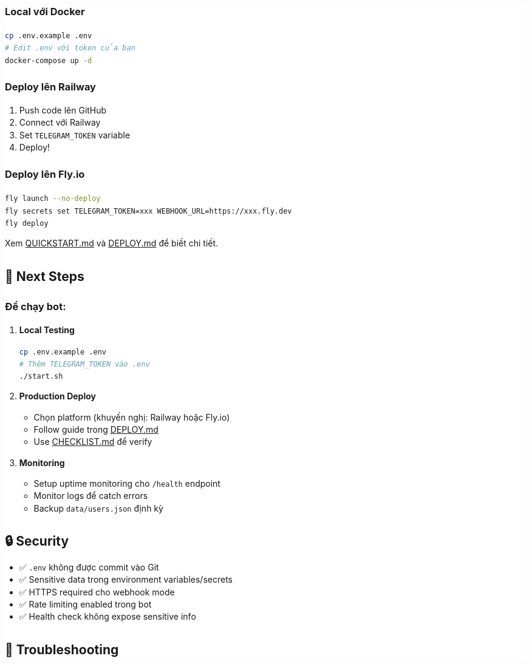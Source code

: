 ### Local với Docker
```bash
cp .env.example .env
# Edit .env với token của bạn
docker-compose up -d
```

### Deploy lên Railway
1. Push code lên GitHub
2. Connect với Railway
3. Set `TELEGRAM_TOKEN` variable
4. Deploy!

### Deploy lên Fly.io
```bash
fly launch --no-deploy
fly secrets set TELEGRAM_TOKEN=xxx WEBHOOK_URL=https://xxx.fly.dev
fly deploy
```

Xem [QUICKSTART.md](QUICKSTART.md) và [DEPLOY.md](DEPLOY.md) để biết chi tiết.

## 🎯 Next Steps

### Để chạy bot:

1. **Local Testing**
   ```bash
   cp .env.example .env
   # Thêm TELEGRAM_TOKEN vào .env
   ./start.sh
   ```

2. **Production Deploy**
   - Chọn platform (khuyến nghị: Railway hoặc Fly.io)
   - Follow guide trong [DEPLOY.md](DEPLOY.md)
   - Use [CHECKLIST.md](CHECKLIST.md) để verify

3. **Monitoring**
   - Setup uptime monitoring cho `/health` endpoint
   - Monitor logs để catch errors
   - Backup `data/users.json` định kỳ

## 🔒 Security

- ✅ `.env` không được commit vào Git
- ✅ Sensitive data trong environment variables/secrets
- ✅ HTTPS required cho webhook mode
- ✅ Rate limiting enabled trong bot
- ✅ Health check không expose sensitive info

## 🐛 Troubleshooting
